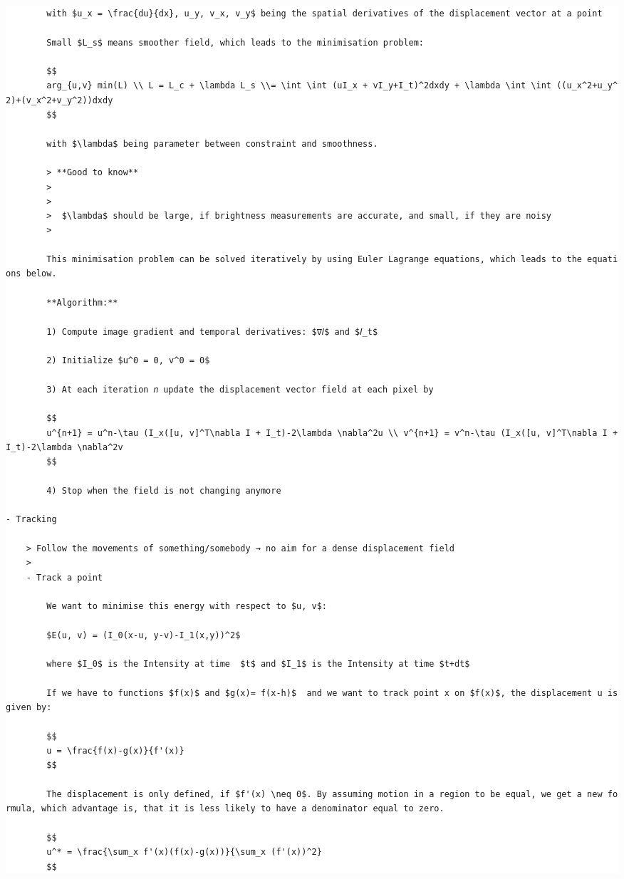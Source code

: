             with $u_x = \frac{du}{dx}, u_y, v_x, v_y$ being the spatial derivatives of the displacement vector at a point
            
            Small $L_s$ means smoother field, which leads to the minimisation problem:
            
            $$
            arg_{u,v} min(L) \\ L = L_c + \lambda L_s \\= \int \int (uI_x + vI_y+I_t)^2dxdy + \lambda \int \int ((u_x^2+u_y^2)+(v_x^2+v_y^2))dxdy
            $$
            
            with $\lambda$ being parameter between constraint and smoothness.
            
            > **Good to know**
            > 
            > 
            >  $\lambda$ should be large, if brightness measurements are accurate, and small, if they are noisy
            > 
            
            This minimisation problem can be solved iteratively by using Euler Lagrange equations, which leads to the equations below. 
            
            **Algorithm:**
            
            1) Compute image gradient and temporal derivatives: $∇𝐼$ and $𝐼_t$ 
            
            2) Initialize $u^0 = 0, v^0 = 0$
            
            3) At each iteration 𝑛 update the displacement vector field at each pixel by
            
            $$
            u^{n+1} = u^n-\tau (I_x([u, v]^T\nabla I + I_t)-2\lambda \nabla^2u \\ v^{n+1} = v^n-\tau (I_x([u, v]^T\nabla I + I_t)-2\lambda \nabla^2v
            $$
            
            4) Stop when the field is not changing anymore
            
    - Tracking
        
        > Follow the movements of something/somebody → no aim for a dense displacement field
        > 
        - Track a point
            
            We want to minimise this energy with respect to $u, v$:
            
            $E(u, v) = (I_0(x-u, y-v)-I_1(x,y))^2$
            
            where $I_0$ is the Intensity at time  $t$ and $I_1$ is the Intensity at time $t+dt$
            
            If we have to functions $f(x)$ and $g(x)= f(x-h)$  and we want to track point x on $f(x)$, the displacement u is given by: 
            
            $$
            u = \frac{f(x)-g(x)}{f'(x)}
            $$
            
            The displacement is only defined, if $f'(x) \neq 0$. By assuming motion in a region to be equal, we get a new formula, which advantage is, that it is less likely to have a denominator equal to zero. 
            
            $$
            u^* = \frac{\sum_x f'(x)(f(x)-g(x))}{\sum_x (f'(x))^2}
            $$
            